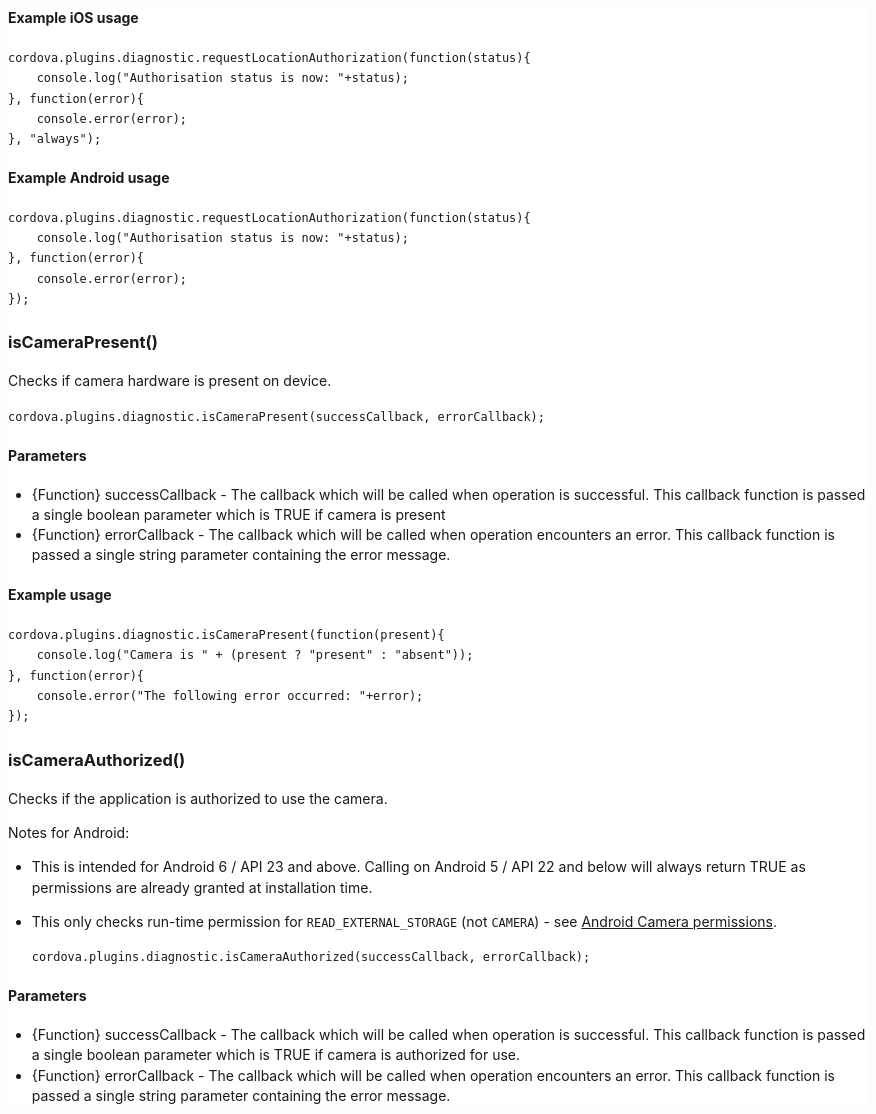 #### Example iOS usage

    cordova.plugins.diagnostic.requestLocationAuthorization(function(status){
        console.log("Authorisation status is now: "+status);
    }, function(error){
        console.error(error);
    }, "always");

#### Example Android usage

    cordova.plugins.diagnostic.requestLocationAuthorization(function(status){
        console.log("Authorisation status is now: "+status);
    }, function(error){
        console.error(error);
    });

### isCameraPresent()

Checks if camera hardware is present on device.

    cordova.plugins.diagnostic.isCameraPresent(successCallback, errorCallback);

#### Parameters

- {Function} successCallback -  The callback which will be called when operation is successful.
This callback function is passed a single boolean parameter which is TRUE if camera is present
- {Function} errorCallback -  The callback which will be called when operation encounters an error.
This callback function is passed a single string parameter containing the error message.


#### Example usage

    cordova.plugins.diagnostic.isCameraPresent(function(present){
        console.log("Camera is " + (present ? "present" : "absent"));
    }, function(error){
        console.error("The following error occurred: "+error);
    });

### isCameraAuthorized()

Checks if the application is authorized to use the camera.

Notes for Android:
- This is intended for Android 6 / API 23 and above. Calling on Android 5 / API 22 and below will always return TRUE as permissions are already granted at installation time.
- This only checks run-time permission for `READ_EXTERNAL_STORAGE` (not `CAMERA`) - see [Android Camera permissions](#android-camera-permissions).

    `cordova.plugins.diagnostic.isCameraAuthorized(successCallback, errorCallback);`

#### Parameters

- {Function} successCallback -  The callback which will be called when operation is successful.
This callback function is passed a single boolean parameter which is TRUE if camera is authorized for use.
- {Function} errorCallback -  The callback which will be called when operation encounters an error.
This callback function is passed a single string parameter containing the error message.

